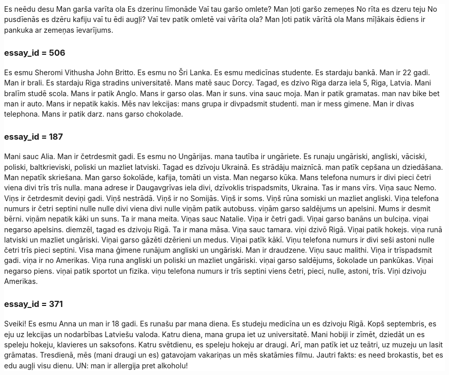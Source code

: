 Es neēdu desu
Man garša varīta ola
Es dzerinu līmonāde
Vaī tau garšo omlete?
Man ļoti garšo zemeņes
No rīta es dzeru teju
No pusdīenās es dzēru kafiju
vaī tu ēdi augļi?
Vaī tev patik omletē vai vārīta ola?
Man ļoti patik vārītā ola
Mans mīļākais ēdiens ir pankuka ar zemeņas īevarījums.

### essay_id = 506
Es esmu Sheromi Vithusha John Britto.  Es esmu no Šri Lanka. Es esmu medicīnas studente. Es stardaju bankā. Man ir 22 gadi. Man ir brali. 
Es stardaju Riga stradins universitatē. Mans matē sauc Dorcy. Tagad, es dzivo Riga darza iela 5, Riga, Latvia. 
Mani bralīm studē scola. 
Mans ir patik Anglo. Mans ir garso olas. Man ir suns. vina sauc moja. Man ir patik gramatas. man nav bike bet man ir auto. Mans ir nepatik kakis. Mēs nav lekcijas: mans grupa ir divpadsmit studenti. man ir mess gimene. Man ir divas telephona. Mans ir patik darz. nans garso chokolade.

### essay_id = 187
Mani sauc Alia. Man ir četrdesmit gadi. Es esmu no Ungārijas. mana tautība ir ungāriete. Es runaju ungāriski, angliski, vāciski, poliski, baltkrieviski, poliski un mazliet latviski. Tagad es dzīvoju Ukrainā. Es strādāju maiznīcā. man patīk cepšana un dziedāšana. Man nepatīk skriešana. Man garso šokolāde, kafija, tomāti un vista. Man negarso kūka.
Mans telefona numurs ir divi pieci četri viena divi trīs trīs nulla. mana adrese ir Daugavgrīvas iela divi, dzīvoklis trispadsmits, Ukraina. Tas ir mans vīrs. Viņa sauc Nemo. Viņs ir četrdesmit deviņi gadi. Viņš nestrādā. Viņš ir no Somijās. Viņš ir soms. Viņš rūna somiski un mazliet angliski. Viņa telefona numurs ir četri septini nulle nulle divi viena divi nulle viņām patik autobuss. viņām garso saldējums un apelsini. 
Mums ir desmit bērni. viņām nepatik kāki un suns.
Ta ir mana meita. Viņas sauc Natalie. Viņa ir četri gadi. Viņai garso banāns un bulciņa. viņai negarso apelsins.
diemzēl, tagad es dzivoju Rigā. Ta ir mana māsa. Viņa sauc tamara. viņi dzivō Rigā. Viņai patik hokejs. viņa runā latviski un mazliet ungāriski. Viņai garso gāzēti dzērieni un medus. Viņai patīk kākī. Viņu telefona numurs ir divi seši astoni nulle četri trīs pieci septini.
Visa mana ģimene runājum angliski un ungāriski.
Man ir draudzene. Viņu sauc malithi. Viņa ir trīspadsmit gadi. viņa ir no Amerikas. Viņa runa angliski un poliski un mazliet ungāriski. viņai garso saldējums, šokolade un pankūkas. Viņai negarso piens. viņai patik sportot un fizika. viņu telefona numurs ir trīs septini viens četri, pieci, nulle, astoni, trīs. Viņi dzivoju Amerikas.

### essay_id = 371
Sveiki\! 
Es esmu Anna un man ir 18 gadi. 
Es runašu par mana diena. 
Es studeju medicīna un es dzivoju Rigā. 
Kopš septembris, es eju uz lekcijas un nodarbības Latviešu valoda. Katru diena, mana grupa iet uz universitatē. 
Mani hobiji ir zīmēt, dziedāt un es speleju hokeju, klavieres un saksofons. Katru svētdienu, es speleju hokeju ar draugi. 
Arī, man patīk iet uz teātri, uz muzeju un lasit grāmatas. Tresdienā, mēs \(mani draugi un es\) gatavojam vakariņas un mēs skatāmies filmu. 
Jautri fakts: es need brokastis, bet es edu augļi visu dienu. UN: man ir allergija pret alkoholu\!
